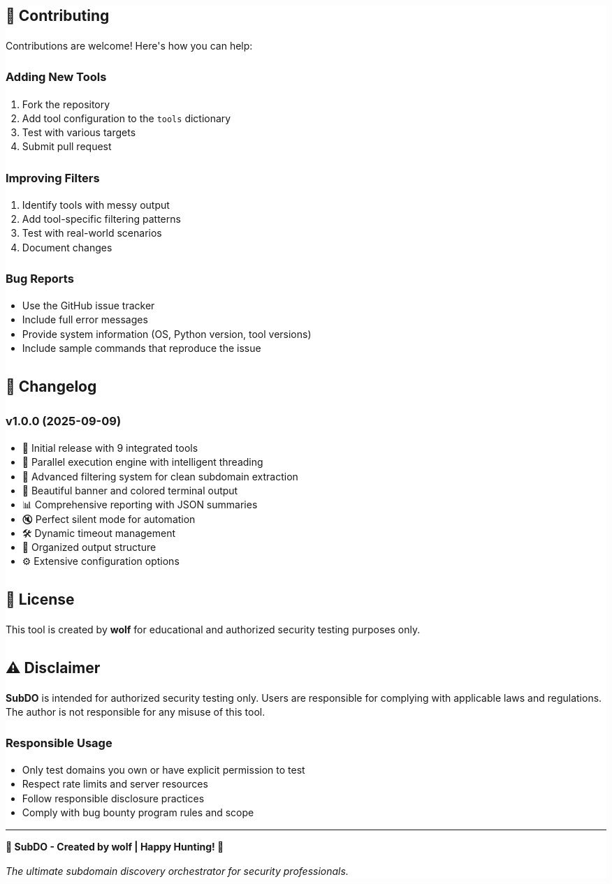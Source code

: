 ## 🤝 **Contributing**

Contributions are welcome! Here's how you can help:

### Adding New Tools
1. Fork the repository
2. Add tool configuration to the `tools` dictionary
3. Test with various targets
4. Submit pull request

### Improving Filters
1. Identify tools with messy output
2. Add tool-specific filtering patterns
3. Test with real-world scenarios
4. Document changes

### Bug Reports
- Use the GitHub issue tracker
- Include full error messages
- Provide system information (OS, Python version, tool versions)
- Include sample commands that reproduce the issue

## 📜 **Changelog**

### v1.0.0 (2025-09-09)
- 🎉 Initial release with 9 integrated tools
- 🚀 Parallel execution engine with intelligent threading
- 🎯 Advanced filtering system for clean subdomain extraction
- 🎨 Beautiful banner and colored terminal output
- 📊 Comprehensive reporting with JSON summaries
- 🔇 Perfect silent mode for automation
- 🛠️ Dynamic timeout management
- 📁 Organized output structure
- ⚙️ Extensive configuration options

## 📄 **License**

This tool is created by **wolf** for educational and authorized security testing purposes only.

## ⚠️ **Disclaimer**

**SubDO** is intended for authorized security testing only. Users are responsible for complying with applicable laws and regulations. The author is not responsible for any misuse of this tool.

### Responsible Usage
- Only test domains you own or have explicit permission to test
- Respect rate limits and server resources
- Follow responsible disclosure practices
- Comply with bug bounty program rules and scope

---

**🐺 SubDO - Created by wolf | Happy Hunting! 🚀**

*The ultimate subdomain discovery orchestrator for security professionals.*